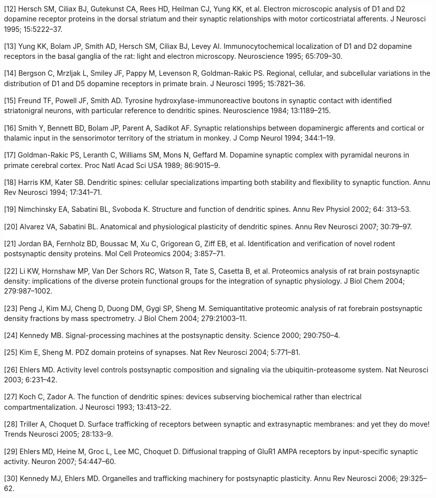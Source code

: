 [12] Hersch SM, Ciliax BJ, Gutekunst CA, Rees HD, Heilman CJ, Yung KK, et al. Electron microscopic analysis of D1 and D2 dopamine receptor proteins in the dorsal striatum and their synaptic relationships with motor corticostriatal afferents. J Neurosci 1995; 15:5222–37.

[13] Yung KK, Bolam JP, Smith AD, Hersch SM, Ciliax BJ, Levey AI. Immunocytochemical localization of D1 and D2 dopamine receptors in the basal ganglia of the rat: light and electron microscopy. Neuroscience 1995; 65:709–30.

[14] Bergson C, Mrzljak L, Smiley JF, Pappy M, Levenson R, Goldman-Rakic PS. Regional, cellular, and subcellular variations in the distribution of D1 and D5 dopamine receptors in primate brain. J Neurosci 1995; 15:7821–36.

[15] Freund TF, Powell JF, Smith AD. Tyrosine hydroxylase-immunoreactive boutons in synaptic contact with identified striatonigral neurons, with particular reference to dendritic spines. Neuroscience 1984; 13:1189–215.

[16] Smith Y, Bennett BD, Bolam JP, Parent A, Sadikot AF. Synaptic relationships between dopaminergic afferents and cortical or thalamic input in the sensorimotor territory of the striatum in monkey. J Comp Neurol 1994; 344:1–19.

[17] Goldman-Rakic PS, Leranth C, Williams SM, Mons N, Geffard M. Dopamine synaptic complex with pyramidal neurons in primate cerebral cortex. Proc Natl Acad Sci USA 1989; 86:9015–9.

[18] Harris KM, Kater SB. Dendritic spines: cellular specializations imparting both stability and flexibility to synaptic function. Annu Rev Neurosci 1994; 17:341–71.

[19] Nimchinsky EA, Sabatini BL, Svoboda K. Structure and function of dendritic spines. Annu Rev Physiol 2002; 64: 313–53.

[20] Alvarez VA, Sabatini BL. Anatomical and physiological plasticity of dendritic spines. Annu Rev Neurosci 2007; 30:79–97.

[21] Jordan BA, Fernholz BD, Boussac M, Xu C, Grigorean G, Ziff EB, et al. Identification and verification of novel rodent postsynaptic density proteins. Mol Cell Proteomics 2004; 3:857–71.

[22] Li KW, Hornshaw MP, Van Der Schors RC, Watson R, Tate S, Casetta B, et al. Proteomics analysis of rat brain postsynaptic density: implications of the diverse protein functional groups for the integration of synaptic physiology. J Biol Chem 2004; 279:987–1002.

[23] Peng J, Kim MJ, Cheng D, Duong DM, Gygi SP, Sheng M. Semiquantitative proteomic analysis of rat forebrain postsynaptic density fractions by mass spectrometry. J Biol Chem 2004; 279:21003–11.

[24] Kennedy MB. Signal-processing machines at the postsynaptic density. Science 2000; 290:750–4.

[25] Kim E, Sheng M. PDZ domain proteins of synapses. Nat Rev Neurosci 2004; 5:771–81.

[26] Ehlers MD. Activity level controls postsynaptic composition and signaling via the ubiquitin-proteasome system. Nat Neurosci 2003; 6:231–42.

[27] Koch C, Zador A. The function of dendritic spines: devices subserving biochemical rather than electrical compartmentalization. J Neurosci 1993; 13:413–22.

[28] Triller A, Choquet D. Surface trafficking of receptors between synaptic and extrasynaptic membranes: and yet they do move! Trends Neurosci 2005; 28:133–9.

[29] Ehlers MD, Heine M, Groc L, Lee MC, Choquet D. Diffusional trapping of GluR1 AMPA receptors by input-specific synaptic activity. Neuron 2007; 54:447–60.

[30] Kennedy MJ, Ehlers MD. Organelles and trafficking machinery for postsynaptic plasticity. Annu Rev Neurosci 2006; 29:325–62.
